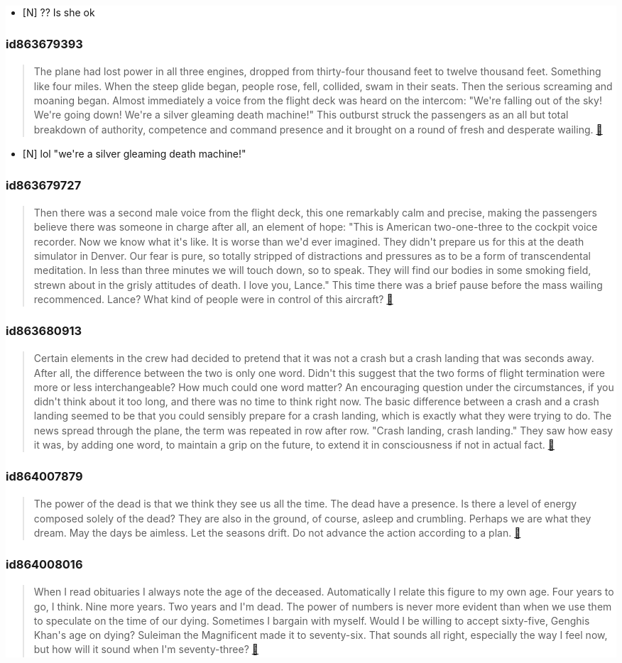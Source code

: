 - [N] ?? Is she ok

### id863679393

> The plane had lost power in all three engines, dropped from thirty-four thousand feet to twelve thousand feet. Something like four miles. When the steep glide began, people rose, fell, collided, swam in their seats. Then the serious screaming and moaning began. Almost immediately a voice from the flight deck was heard on the intercom: "We're falling out of the sky! We're going down! We're a silver gleaming death machine!" This outburst struck the passengers as an all but total breakdown of authority, competence and command presence and it brought on a round of fresh and desperate wailing. <span class='highlight-link'>[🔗](https://read.readwise.io/read/01jpc0aaw1kg4mzqadyczsa1ce)</span>

- [N] lol "we're a silver gleaming death machine!"

### id863679727

> Then there was a second male voice from the flight deck, this one remarkably calm and precise, making the passengers believe there was someone in charge after all, an element of hope: "This is American two-one-three to the cockpit voice recorder. Now we know what it's like. It is worse than we'd ever imagined. They didn't prepare us for this at the death simulator in Denver. Our fear is pure, so totally stripped of distractions and pressures as to be a form of transcendental meditation. In less than three minutes we will touch down, so to speak. They will find our bodies in some smoking field, strewn about in the grisly attitudes of death. I love you, Lance." This time there was a brief pause before the mass wailing recommenced. Lance? What kind of people were in control of this aircraft? <span class='highlight-link'>[🔗](https://read.readwise.io/read/01jpc0d4fnfrw3g0trxx2yggpv)</span>

### id863680913

> Certain elements in the crew had decided to pretend that it was not a crash but a crash landing that was seconds away. After all, the difference between the two is only one word. Didn't this suggest that the two forms of flight termination were more or less interchangeable? How much could one word matter? An encouraging question under the circumstances, if you didn't think about it too long, and there was no time to think right now. The basic difference between a crash and a crash landing seemed to be that you could sensibly prepare for a crash landing, which is exactly what they were trying to do. The news spread through the plane, the term was repeated in row after row. "Crash landing, crash landing." They saw how easy it was, by adding one word, to maintain a grip on the future, to extend it in consciousness if not in actual fact. <span class='highlight-link'>[🔗](https://read.readwise.io/read/01jpc0jm9wnsw4n974mkwyhnfe)</span>

### id864007879

> The power of the dead is that we think they see us all the time. The dead have a presence. Is there a level of energy composed solely of the dead? They are also in the ground, of course, asleep and crumbling. Perhaps we are what they dream.
> May the days be aimless. Let the seasons drift. Do not advance the action according to a plan. <span class='highlight-link'>[🔗](https://read.readwise.io/read/01jpeh32kd5dhxn6tey4h7mjph)</span>

### id864008016

> When I read obituaries I always note the age of the deceased. Automatically I relate this figure to my own age. Four years to go, I think. Nine more years. Two years and I'm dead. The power of numbers is never more evident than when we use them to speculate on the time of our dying. Sometimes I bargain with myself. Would I be willing to accept sixty-five, Genghis Khan's age on dying? Suleiman the Magnificent made it to seventy-six. That sounds all right, especially the way I feel now, but how will it sound when I'm seventy-three? <span class='highlight-link'>[🔗](https://read.readwise.io/read/01jpeh5ydvxp0ed8jv5s4jeg11)</span>
